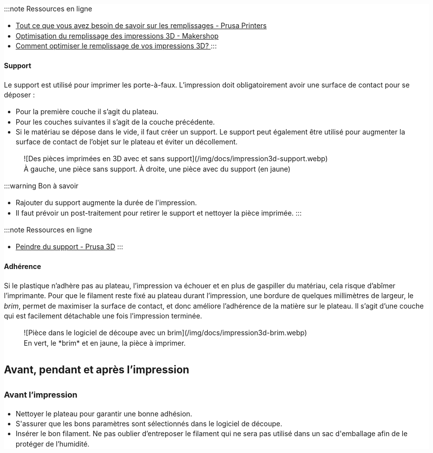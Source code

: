 :::note Ressources en ligne
- [Tout ce que vous avez besoin de savoir sur les remplissages - Prusa Printers ](https://blog.prusaprinters.org/fr/tout-ce-que-vous-avez-besoin-de-savoir-sur-les-remplissages_43579/)
- [Optimisation du remplissage des impressions 3D - Makershop ](https://www.makershop.fr/blog/optimisation-remplissage-impressions-3d/)
- [Comment optimiser le remplissage de vos impressions 3D? ](https://5d-impression.com/blog/comment-optimiser-le-remplissage-de-vos-impressions-3d-b53.html)
:::

#### Support

Le support est utilisé pour imprimer les porte-à-faux. L’impression doit obligatoirement avoir une surface de contact pour se déposer : 

- Pour la première couche il s’agit du plateau.
- Pour les couches suivantes il s’agit de la couche précédente. 
- Si le matériau se dépose dans le vide, il faut créer un support. Le support peut également être utilisé pour augmenter la surface de contact de l’objet sur le plateau et éviter un décollement.

<figure markdown>
  ![Des pièces imprimées en 3D avec et sans support](/img/docs/impression3d-support.webp)
  <figcaption>À gauche, une pièce sans support. À droite, une pièce avec du support (en jaune)</figcaption>
</figure>

:::warning Bon à savoir
- Rajouter du support augmente la durée de l'impression.
- Il faut prévoir un post-traitement pour retirer le support et nettoyer la pièce imprimée.
:::

:::note Ressources en ligne
- [Peindre du support - Prusa 3D](https://help.prusa3d.com/fr/article/supports-peints_168584)
:::

#### Adhérence

Si le plastique n’adhère pas au plateau, l’impression va échouer et en plus de gaspiller du matériau, cela risque d’abîmer l’imprimante. Pour que le filament reste fixé au plateau durant l’impression, une bordure de quelques millimètres de largeur, le *brim*, permet de maximiser la surface de contact, et donc améliore l’adhérence de la matière sur le plateau. Il s’agit d’une couche qui est facilement détachable une fois l’impression terminée. 

<figure markdown>
  ![Pièce dans le logiciel de découpe avec un brim](/img/docs/impression3d-brim.webp)
  <figcaption>En vert, le *brim* et en jaune, la pièce à imprimer.</figcaption>
</figure>

## Avant, pendant et après l’impression

### Avant l’impression
- Nettoyer le plateau pour garantir une bonne adhésion.
- S'assurer que les bons paramètres sont sélectionnés dans le logiciel de découpe.
- Insérer le bon filament. Ne pas oublier d’entreposer le filament qui ne sera pas utilisé dans un sac d'emballage afin de le protéger de l’humidité.

